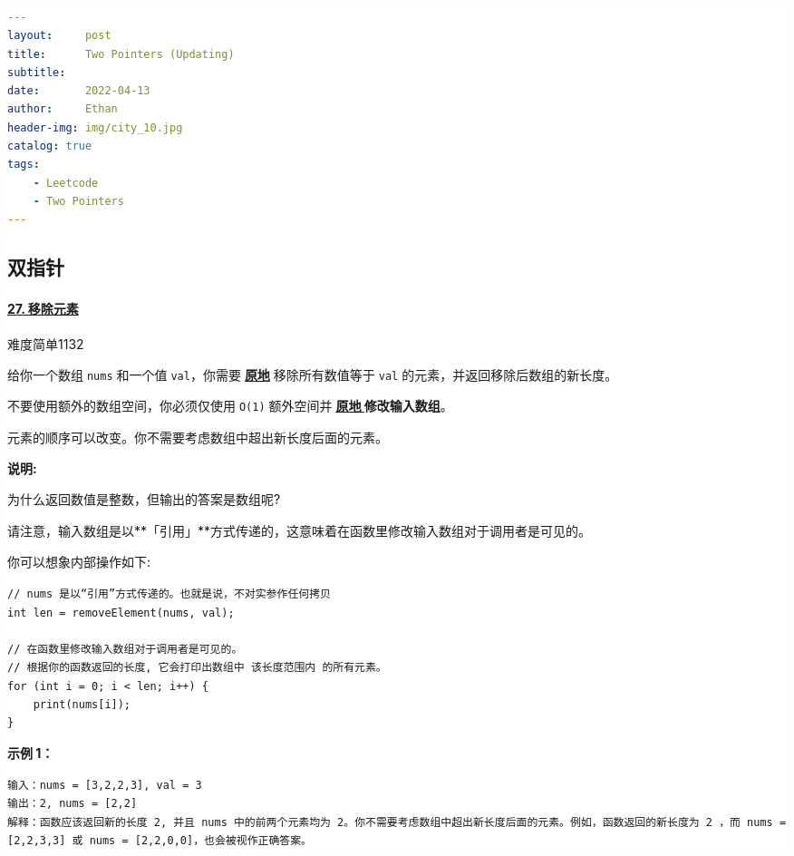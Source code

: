 ```yaml
---
layout:     post
title:      Two Pointers (Updating)
subtitle:   
date:       2022-04-13
author:     Ethan
header-img: img/city_10.jpg
catalog: true
tags:
    - Leetcode
    - Two Pointers
---
```

## 双指针

#### [27. 移除元素](https://leetcode-cn.com/problems/remove-element/)

难度简单1132

给你一个数组 `nums` 和一个值 `val`，你需要 **[原地](https://baike.baidu.com/item/原地算法)** 移除所有数值等于 `val` 的元素，并返回移除后数组的新长度。

不要使用额外的数组空间，你必须仅使用 `O(1)` 额外空间并 **[原地 ](https://baike.baidu.com/item/原地算法)修改输入数组**。

元素的顺序可以改变。你不需要考虑数组中超出新长度后面的元素。

 

**说明:**

为什么返回数值是整数，但输出的答案是数组呢?

请注意，输入数组是以**「引用」**方式传递的，这意味着在函数里修改输入数组对于调用者是可见的。

你可以想象内部操作如下:

```
// nums 是以“引用”方式传递的。也就是说，不对实参作任何拷贝
int len = removeElement(nums, val);

// 在函数里修改输入数组对于调用者是可见的。
// 根据你的函数返回的长度, 它会打印出数组中 该长度范围内 的所有元素。
for (int i = 0; i < len; i++) {
    print(nums[i]);
}
```

**示例 1：**

```
输入：nums = [3,2,2,3], val = 3
输出：2, nums = [2,2]
解释：函数应该返回新的长度 2, 并且 nums 中的前两个元素均为 2。你不需要考虑数组中超出新长度后面的元素。例如，函数返回的新长度为 2 ，而 nums = [2,2,3,3] 或 nums = [2,2,0,0]，也会被视作正确答案。
```
